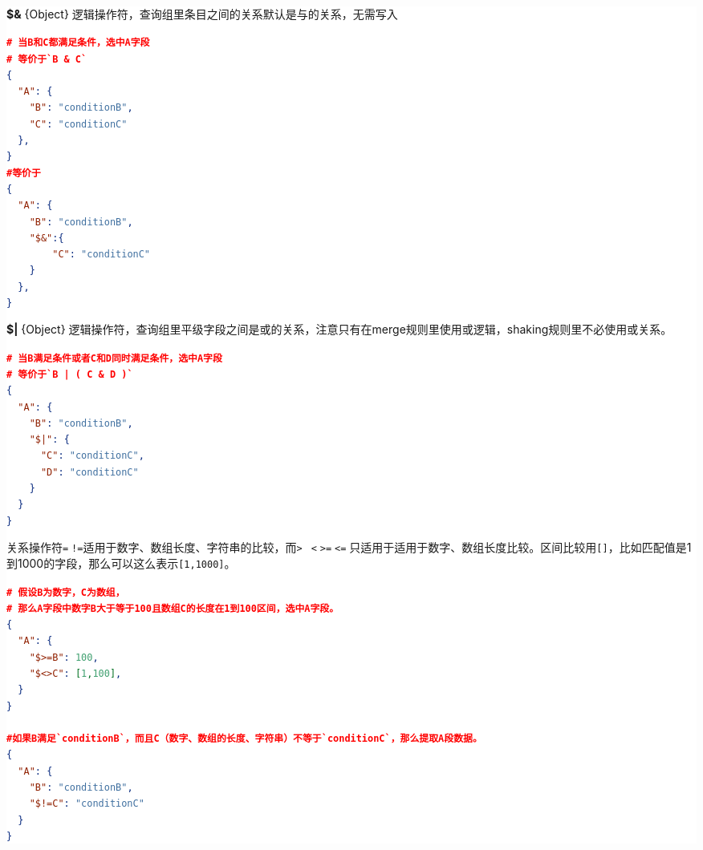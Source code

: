 

**$&**  {Object}	逻辑操作符，查询组里条目之间的关系默认是与的关系，无需写入

```json
# 当B和C都满足条件，选中A字段
# 等价于`B & C`
{
  "A": {
    "B": "conditionB",
    "C": "conditionC"
  },
}
#等价于
{
  "A": {
    "B": "conditionB",
    "$&":{
  		"C": "conditionC"
    }
  },
}
```



**$|** {Object}	逻辑操作符，查询组里平级字段之间是或的关系，注意只有在merge规则里使用或逻辑，shaking规则里不必使用或关系。

```json
# 当B满足条件或者C和D同时满足条件，选中A字段
# 等价于`B | ( C & D )`
{
  "A": {
    "B": "conditionB",
    "$|": {
      "C": "conditionC",
      "D": "conditionC"
    }
  }
}
```



关系操作符`=` `!=`适用于数字、数组长度、字符串的比较，而`>` ` <`  `>=` `<=`	只适用于适用于数字、数组长度比较。区间比较用`[]`，比如匹配值是1到1000的字段，那么可以这么表示`[1,1000]`。

```json
# 假设B为数字，C为数组，
# 那么A字段中数字B大于等于100且数组C的长度在1到100区间，选中A字段。
{
  "A": {
    "$>=B": 100,
    "$<>C": [1,100],
  }
}

#如果B满足`conditionB`，而且C（数字、数组的长度、字符串）不等于`conditionC`，那么提取A段数据。
{
  "A": {
    "B": "conditionB",
    "$!=C": "conditionC"
  }
}
```


  [dotPath]: [fields]